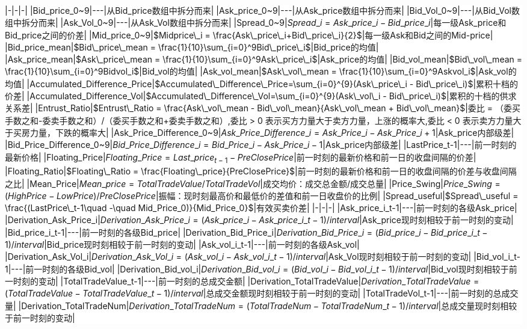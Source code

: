 |-|-|-|
|Bid_price_0~9|---|从Bid_price数组中拆分而来|
|Ask_price_0~9|---|从Ask_price数组中拆分而来|
|Bid_Vol_0~9|---|从Bid_Vol数组中拆分而来|
|Ask_Vol_0~9|---|从Ask_Vol数组中拆分而来|
|Spread_0~9|$Spread\_i = Ask\_price\_i - Bid\_price\_i$|每一级Ask_price和Bid_price之间的价差|
|Mid_price_0~9|$Midprice\_i = \frac{Ask\_price\_i+Bid\_price\_i}{2}$|每一级Ask和Bid之间的Mid-price|
|Bid_price_mean|$Bid\_price\_mean = \frac{1}{10}\sum_{i=0}^9Bid\_price\_i$|Bid_price的均值|
|Ask_price_mean|$Ask\_price\_mean = \frac{1}{10}\sum_{i=0}^9Ask\_price\_i$|Ask_price的均值|
|Bid_vol_mean|$Bid\_vol\_mean = \frac{1}{10}\sum_{i=0}^9Bidvol_i$|Bid_vol的均值|
|Ask_vol_mean|$Ask\_vol\_mean = \frac{1}{10}\sum_{i=0}^9Askvol_i$|Ask_vol的均值|
|Accumulated_Difference_Price|$Accumulated\_Difference\_Price=\sum_{i=0}^{9}(Ask\_price\_i - Bid\_price\_i)$|累积十档的价差|
|Accumulated_Difference_Vol|$Accumulated\_Difference\_Vol=\sum_{i=0}^{9}(Ask\_vol\_i - Bid\_price\_i)$|累积的十档的供求关系差|
|Entrust_Ratio|$Entrust\_Ratio = \frac{Ask\_vol\_mean - Bid\_vol\_mean}{Ask\_vol\_mean + Bid\_vol\_mean}$|委比 = （委买手数之和-委卖手数之和）/（委买手数之和+委卖手数之和）,委比 > 0 表示买方力量大于卖方力量，上涨的概率大,委比 < 0 表示卖方力量大于买房力量，下跌的概率大|
|Ask_Price_Difference_0~9|$Ask\_Price\_Difference\_i = Ask\_Price\_i - Ask\_Price\_{i+1}$|Ask_price内部级差|
|Bid_Price_Difference_0~9|$Bid\_Price\_Difference\_i = Bid\_Price\_i - Ask\_Price\_{i-1}$|Ask_price内部级差|
|LastPrice_t-1|---|前一时刻的最新价格|
|Floating_Price|$Floating\_Price = Last\_price_{t-1} - PreClosePrice$|前一时刻的最新价格和前一日的收盘间隔的价差|
|Floating_Ratio|$Floating\_Ratio = \frac{Floating\_price}{PreClosePrice}$|前一时刻的最新价格和前一日的收盘间隔的价差与收盘间隔之比|
|Mean_Price|$Mean\_price = TotalTradeValue/TotalTradeVol$|成交均价：成交总金额/成交总量|
|Price_Swing|$Price\_Swing = (HighPrice - LowPrice)/PreClosePrice$|振幅：现时刻最高价和最低价的差值和前一日收盘价的比例|
|Spread_useful|$Spread\_useful = \frac{(LastPrice\_t-1\quad -\quad Mid_Price_0)}{Mid_Price_0}$|有效买卖价差|
|-|-|-|
|Ask_price_i_t-1|---|前一时刻的各级Ask_price|
|Derivation_Ask_Price_i|$Derivation\_Ask\_Price\_i = (Ask\_price\_i - Ask\_price\_i\_t-1)/interval$|Ask_price现时刻相较于前一时刻的变动|
|Bid_price_i_t-1|---|前一时刻的各级Bid_price|
|Derivation_Bid_Price_i|$Derivation\_Bid\_Price\_i = (Bid\_price\_i - Bid\_price\_i\_t-1)/interval$|Bid_price现时刻相较于前一时刻的变动|
|Ask_vol_i_t-1|---|前一时刻的各级Ask_vol|
|Derivation_Ask_Vol_i|$Derivation\_Ask\_Vol\_i = (Ask\_vol\_i - Ask\_vol\_i\_t-1)/interval$|Ask_Vol现时刻相较于前一时刻的变动|
|Bid_vol_i_t-1|---|前一时刻的各级Bid_vol|
|Derivation_Bid_vol_i|$Derivation\_Bid\_vol\_i = (Bid\_vol\_i - Bid\_vol\_i\_t-1)/interval$|Bid_vol现时刻相较于前一时刻的变动|
|TotalTradeValue_t-1|---|前一时刻的总成交金额|
|Derivation_TotalTradeValue|$Derivation\_TotalTradeValue = (TotalTradeValue - TotalTradeValue\_t-1)/interval$|总成交金额现时刻相较于前一时刻的变动|
|TotalTradeVol_t-1|---|前一时刻的总成交量|
|Derivation_TotalTradeNum|$Derivation\_TotalTradeNum = (TotalTradeNum - TotalTradeNum\_t-1)/interval$|总成交量现时刻相较于前一时刻的变动|
